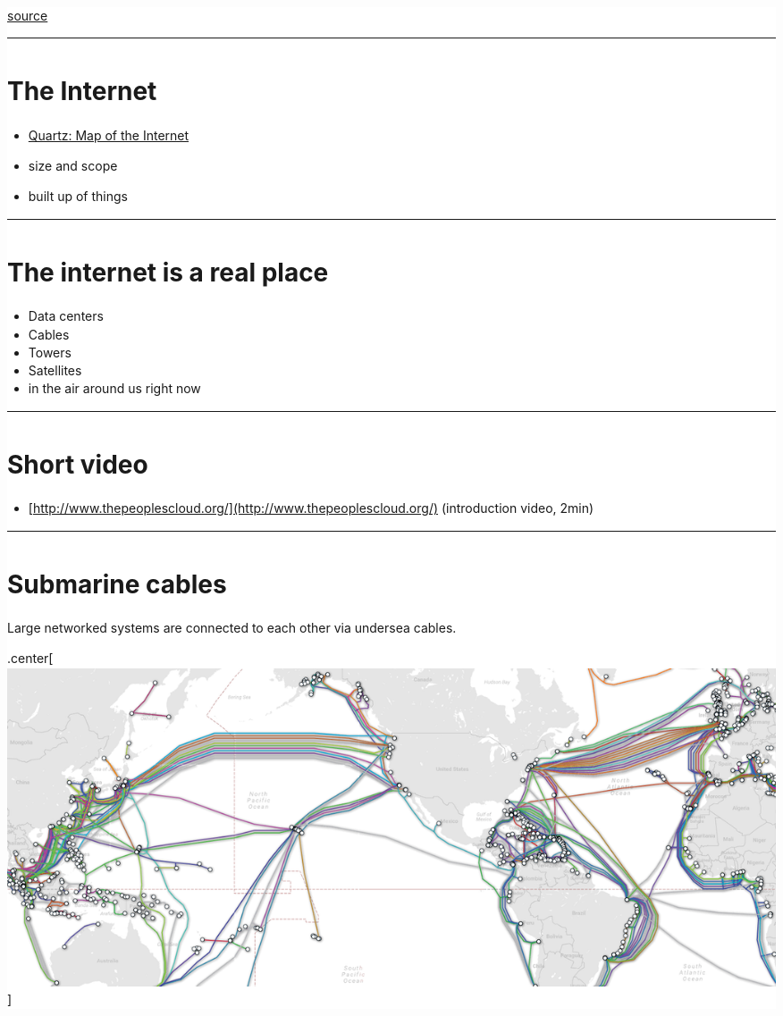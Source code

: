
[source](http://www.opte.org/maps/)

---
# The Internet

- [Quartz: Map of the Internet](https://qz.com/se/map-of-the-internet/)

- size and scope
- built up of things

---
# The internet is a real place

- Data centers
- Cables
- Towers
- Satellites
- in the air around us right now

---
# Short video

- [http://www.thepeoplescloud.org/](http://www.thepeoplescloud.org/) (introduction video, 2min)

---
# Submarine cables

Large networked systems are connected to each other via undersea cables.

.center[![submarine-cables](./img/submarine-cables.png)]
